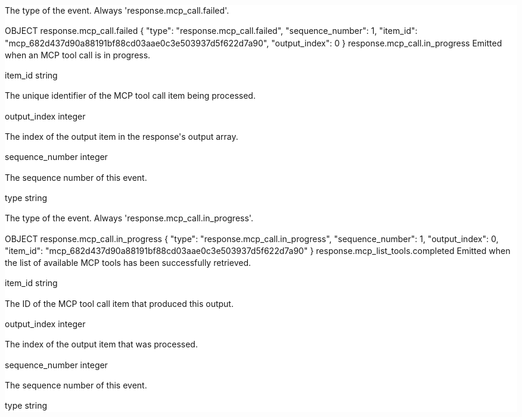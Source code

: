 The type of the event. Always 'response.mcp_call.failed'.

OBJECT response.mcp_call.failed
{
  "type": "response.mcp_call.failed",
  "sequence_number": 1,
  "item_id": "mcp_682d437d90a88191bf88cd03aae0c3e503937d5f622d7a90",
  "output_index": 0
}
response.mcp_call.in_progress
Emitted when an MCP tool call is in progress.

item_id
string

The unique identifier of the MCP tool call item being processed.

output_index
integer

The index of the output item in the response's output array.

sequence_number
integer

The sequence number of this event.

type
string

The type of the event. Always 'response.mcp_call.in_progress'.

OBJECT response.mcp_call.in_progress
{
  "type": "response.mcp_call.in_progress",
  "sequence_number": 1,
  "output_index": 0,
  "item_id": "mcp_682d437d90a88191bf88cd03aae0c3e503937d5f622d7a90"
}
response.mcp_list_tools.completed
Emitted when the list of available MCP tools has been successfully retrieved.

item_id
string

The ID of the MCP tool call item that produced this output.

output_index
integer

The index of the output item that was processed.

sequence_number
integer

The sequence number of this event.

type
string
